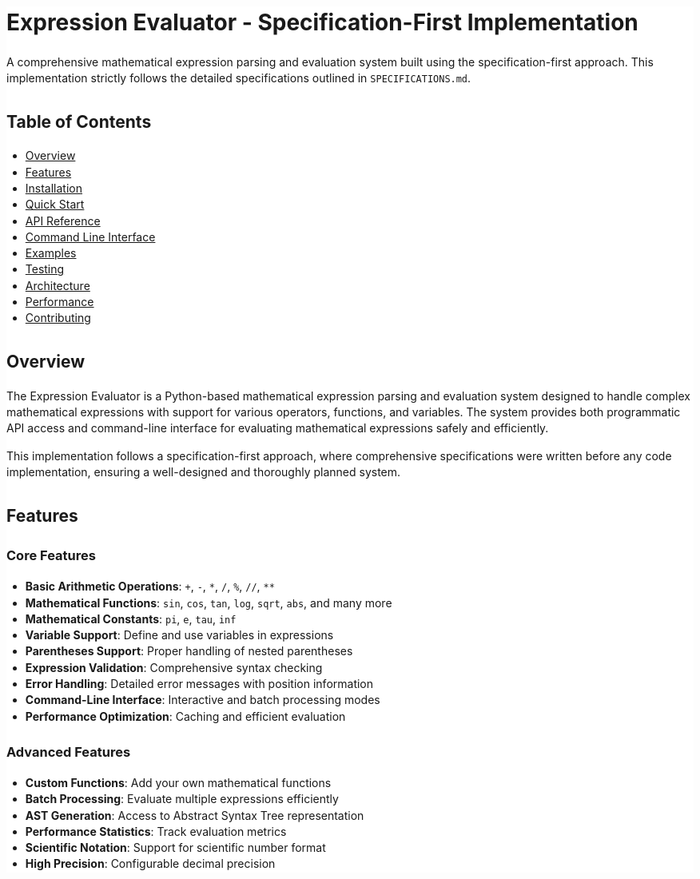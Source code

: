 # Expression Evaluator - Specification-First Implementation

A comprehensive mathematical expression parsing and evaluation system built using the specification-first approach. This implementation strictly follows the detailed specifications outlined in `SPECIFICATIONS.md`.

## Table of Contents
- [Overview](#overview)
- [Features](#features)
- [Installation](#installation)
- [Quick Start](#quick-start)
- [API Reference](#api-reference)
- [Command Line Interface](#command-line-interface)
- [Examples](#examples)
- [Testing](#testing)
- [Architecture](#architecture)
- [Performance](#performance)
- [Contributing](#contributing)

## Overview

The Expression Evaluator is a Python-based mathematical expression parsing and evaluation system designed to handle complex mathematical expressions with support for various operators, functions, and variables. The system provides both programmatic API access and command-line interface for evaluating mathematical expressions safely and efficiently.

This implementation follows a specification-first approach, where comprehensive specifications were written before any code implementation, ensuring a well-designed and thoroughly planned system.

## Features

### Core Features
- **Basic Arithmetic Operations**: `+`, `-`, `*`, `/`, `%`, `//`, `**`
- **Mathematical Functions**: `sin`, `cos`, `tan`, `log`, `sqrt`, `abs`, and many more
- **Mathematical Constants**: `pi`, `e`, `tau`, `inf`
- **Variable Support**: Define and use variables in expressions
- **Parentheses Support**: Proper handling of nested parentheses
- **Expression Validation**: Comprehensive syntax checking
- **Error Handling**: Detailed error messages with position information
- **Command-Line Interface**: Interactive and batch processing modes
- **Performance Optimization**: Caching and efficient evaluation

### Advanced Features
- **Custom Functions**: Add your own mathematical functions
- **Batch Processing**: Evaluate multiple expressions efficiently
- **AST Generation**: Access to Abstract Syntax Tree representation
- **Performance Statistics**: Track evaluation metrics
- **Scientific Notation**: Support for scientific number format
- **High Precision**: Configurable decimal precision
